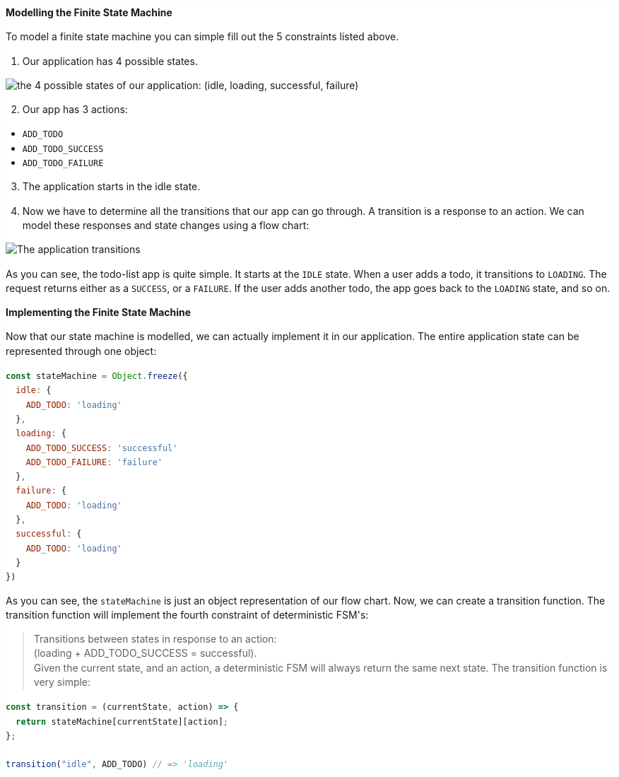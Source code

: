**Modelling the Finite State Machine**

To model a finite state machine you can simple fill out the 5 constraints listed above.

1. Our application has 4 possible states.

![the 4 possible states of our application: (idle, loading, successful, failure)](/media/group-6.png)

2. Our app has 3 actions:

* `ADD_TODO`
* `ADD_TODO_SUCCESS`
* `ADD_TODO_FAILURE`

3. The application starts in the idle state.

4. Now we have to determine all the transitions that our app can go through. A transition is a response to an action. We can model these responses and state changes using a flow chart:

![The application transitions](/media/group-10.png)

As you can see, the todo-list app is quite simple. It starts at the `IDLE` state. When a user adds a todo, it transitions to `LOADING`. The request returns either as a `SUCCESS`, or a `FAILURE`. If the user adds another todo, the app goes back to the `LOADING` state, and so on.

**Implementing the Finite State Machine**

Now that our state machine is modelled, we can actually implement it in our application. The entire application state can be represented through one object:

```javascript
const stateMachine = Object.freeze({
  idle: {
    ADD_TODO: 'loading'
  },
  loading: {
    ADD_TODO_SUCCESS: 'successful'
    ADD_TODO_FAILURE: 'failure'
  },
  failure: {
    ADD_TODO: 'loading'
  },
  successful: {
    ADD_TODO: 'loading'
  }
})
```

As you can see, the `stateMachine` is just an object representation of our flow chart. Now, we can create a transition function. The transition function will implement the fourth constraint of deterministic FSM's:

> Transitions between states in response to an action: <br/>(loading + ADD_TODO_SUCCESS = successful). <br/>Given the current state, and an action, a deterministic FSM will always return the same next state. The transition function is very simple:

```javascript
const transition = (currentState, action) => {
  return stateMachine[currentState][action];
};

transition("idle", ADD_TODO) // => 'loading'
```

